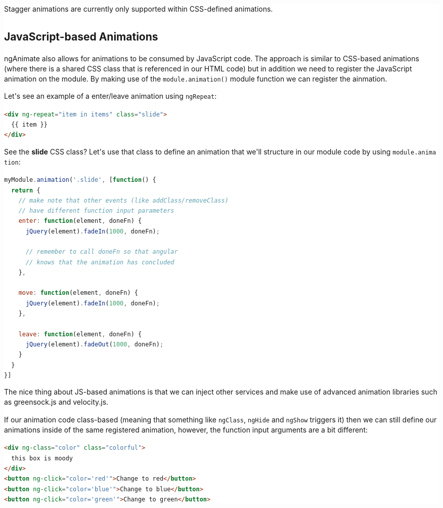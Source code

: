 Stagger animations are currently only supported within CSS-defined animations.

## JavaScript-based Animations

ngAnimate also allows for animations to be consumed by JavaScript code. The approach is similar to CSS-based animations (where there is a shared
CSS class that is referenced in our HTML code) but in addition we need to register the JavaScript animation on the module. By making use of the
`module.animation()` module function we can register the ainmation.

Let's see an example of a enter/leave animation using `ngRepeat`:

```html
<div ng-repeat="item in items" class="slide">
  {{ item }}
</div>
```

See the **slide** CSS class? Let's use that class to define an animation that we'll structure in our module code by using `module.animation`:

```js
myModule.animation('.slide', [function() {
  return {
    // make note that other events (like addClass/removeClass)
    // have different function input parameters
    enter: function(element, doneFn) {
      jQuery(element).fadeIn(1000, doneFn);

      // remember to call doneFn so that angular
      // knows that the animation has concluded
    },

    move: function(element, doneFn) {
      jQuery(element).fadeIn(1000, doneFn);
    },

    leave: function(element, doneFn) {
      jQuery(element).fadeOut(1000, doneFn);
    }
  }
}]
```

The nice thing about JS-based animations is that we can inject other services and make use of advanced animation libraries such as
greensock.js and velocity.js.

If our animation code class-based (meaning that something like `ngClass`, `ngHide` and `ngShow` triggers it) then we can still define
our animations inside of the same registered animation, however, the function input arguments are a bit different:

```html
<div ng-class="color" class="colorful">
  this box is moody
</div>
<button ng-click="color='red'">Change to red</button>
<button ng-click="color='blue'">Change to blue</button>
<button ng-click="color='green'">Change to green</button>
```

